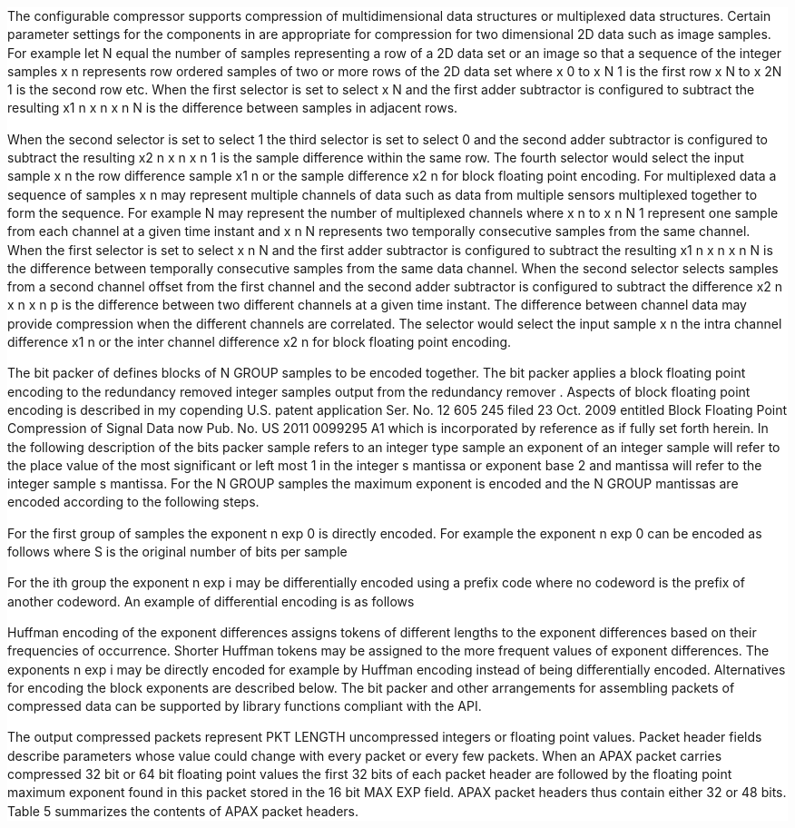 The configurable compressor supports compression of multidimensional data structures or multiplexed data structures. Certain parameter settings for the components in are appropriate for compression for two dimensional 2D data such as image samples. For example let N equal the number of samples representing a row of a 2D data set or an image so that a sequence of the integer samples x n represents row ordered samples of two or more rows of the 2D data set where x 0 to x N 1 is the first row x N to x 2N 1 is the second row etc. When the first selector is set to select x N and the first adder subtractor is configured to subtract the resulting x1 n x n x n N is the difference between samples in adjacent rows.

When the second selector is set to select 1 the third selector is set to select 0 and the second adder subtractor is configured to subtract the resulting x2 n x n x n 1 is the sample difference within the same row. The fourth selector would select the input sample x n the row difference sample x1 n or the sample difference x2 n for block floating point encoding. For multiplexed data a sequence of samples x n may represent multiple channels of data such as data from multiple sensors multiplexed together to form the sequence. For example N may represent the number of multiplexed channels where x n to x n N 1 represent one sample from each channel at a given time instant and x n N represents two temporally consecutive samples from the same channel. When the first selector is set to select x n N and the first adder subtractor is configured to subtract the resulting x1 n x n x n N is the difference between temporally consecutive samples from the same data channel. When the second selector selects samples from a second channel offset from the first channel and the second adder subtractor is configured to subtract the difference x2 n x n x n p is the difference between two different channels at a given time instant. The difference between channel data may provide compression when the different channels are correlated. The selector would select the input sample x n the intra channel difference x1 n or the inter channel difference x2 n for block floating point encoding.

The bit packer of defines blocks of N GROUP samples to be encoded together. The bit packer applies a block floating point encoding to the redundancy removed integer samples output from the redundancy remover . Aspects of block floating point encoding is described in my copending U.S. patent application Ser. No. 12 605 245 filed 23 Oct. 2009 entitled Block Floating Point Compression of Signal Data now Pub. No. US 2011 0099295 A1 which is incorporated by reference as if fully set forth herein. In the following description of the bits packer sample refers to an integer type sample an exponent of an integer sample will refer to the place value of the most significant or left most 1 in the integer s mantissa or exponent base 2 and mantissa will refer to the integer sample s mantissa. For the N GROUP samples the maximum exponent is encoded and the N GROUP mantissas are encoded according to the following steps.

For the first group of samples the exponent n exp 0 is directly encoded. For example the exponent n exp 0 can be encoded as follows where S is the original number of bits per sample 

For the ith group the exponent n exp i may be differentially encoded using a prefix code where no codeword is the prefix of another codeword. An example of differential encoding is as follows 

Huffman encoding of the exponent differences assigns tokens of different lengths to the exponent differences based on their frequencies of occurrence. Shorter Huffman tokens may be assigned to the more frequent values of exponent differences. The exponents n exp i may be directly encoded for example by Huffman encoding instead of being differentially encoded. Alternatives for encoding the block exponents are described below. The bit packer and other arrangements for assembling packets of compressed data can be supported by library functions compliant with the API.

The output compressed packets represent PKT LENGTH uncompressed integers or floating point values. Packet header fields describe parameters whose value could change with every packet or every few packets. When an APAX packet carries compressed 32 bit or 64 bit floating point values the first 32 bits of each packet header are followed by the floating point maximum exponent found in this packet stored in the 16 bit MAX EXP field. APAX packet headers thus contain either 32 or 48 bits. Table 5 summarizes the contents of APAX packet headers.
